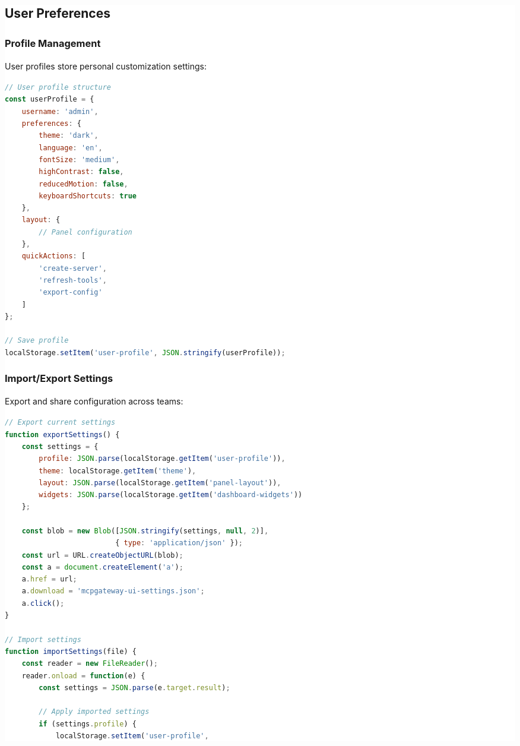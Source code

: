## User Preferences

### Profile Management

User profiles store personal customization settings:

```javascript
// User profile structure
const userProfile = {
    username: 'admin',
    preferences: {
        theme: 'dark',
        language: 'en',
        fontSize: 'medium',
        highContrast: false,
        reducedMotion: false,
        keyboardShortcuts: true
    },
    layout: {
        // Panel configuration
    },
    quickActions: [
        'create-server',
        'refresh-tools',
        'export-config'
    ]
};

// Save profile
localStorage.setItem('user-profile', JSON.stringify(userProfile));
```

### Import/Export Settings

Export and share configuration across teams:

```javascript
// Export current settings
function exportSettings() {
    const settings = {
        profile: JSON.parse(localStorage.getItem('user-profile')),
        theme: localStorage.getItem('theme'),
        layout: JSON.parse(localStorage.getItem('panel-layout')),
        widgets: JSON.parse(localStorage.getItem('dashboard-widgets'))
    };

    const blob = new Blob([JSON.stringify(settings, null, 2)],
                          { type: 'application/json' });
    const url = URL.createObjectURL(blob);
    const a = document.createElement('a');
    a.href = url;
    a.download = 'mcpgateway-ui-settings.json';
    a.click();
}

// Import settings
function importSettings(file) {
    const reader = new FileReader();
    reader.onload = function(e) {
        const settings = JSON.parse(e.target.result);

        // Apply imported settings
        if (settings.profile) {
            localStorage.setItem('user-profile',
```